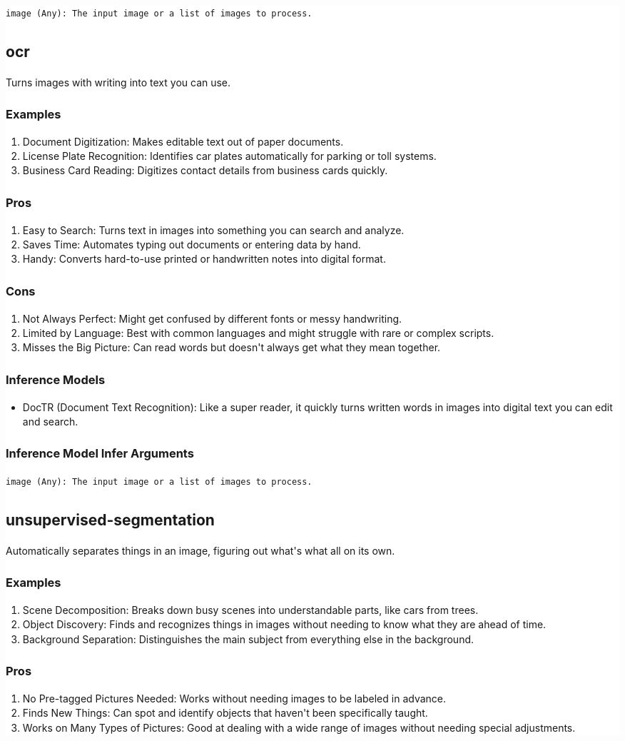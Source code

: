 ```
image (Any): The input image or a list of images to process.
```

## ocr

Turns images with writing into text you can use.

### Examples

1. Document Digitization: Makes editable text out of paper documents.
2. License Plate Recognition: Identifies car plates automatically for parking or toll systems.
3. Business Card Reading: Digitizes contact details from business cards quickly.

### Pros

1. Easy to Search: Turns text in images into something you can search and analyze.
2. Saves Time: Automates typing out documents or entering data by hand.
3. Handy: Converts hard-to-use printed or handwritten notes into digital format.

### Cons

1. Not Always Perfect: Might get confused by different fonts or messy handwriting.
2. Limited by Language: Best with common languages and might struggle with rare or complex scripts.
3. Misses the Big Picture: Can read words but doesn't always get what they mean together.

### Inference Models

- DocTR (Document Text Recognition): Like a super reader, it quickly turns written words in images into digital text you can edit and search.

### Inference Model Infer Arguments

```
image (Any): The input image or a list of images to process.
```

## unsupervised-segmentation 

Automatically separates things in an image, figuring out what's what all on its own.

### Examples

1. Scene Decomposition: Breaks down busy scenes into understandable parts, like cars from trees.
2. Object Discovery: Finds and recognizes things in images without needing to know what they are ahead of time.
3. Background Separation: Distinguishes the main subject from everything else in the background.

### Pros

1. No Pre-tagged Pictures Needed: Works without needing images to be labeled in advance.
2. Finds New Things: Can spot and identify objects that haven't been specifically taught.
3. Works on Many Types of Pictures: Good at dealing with a wide range of images without needing special adjustments.
